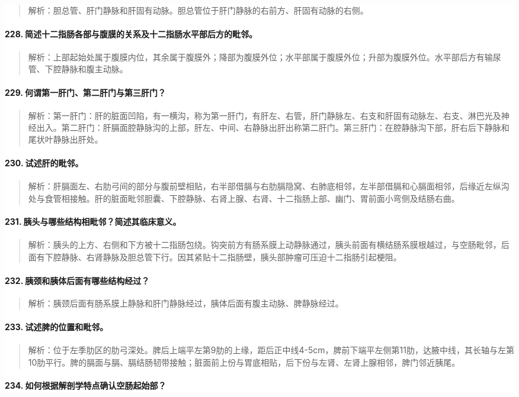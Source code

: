 > 解析：胆总管、肝门静脉和肝固有动脉。胆总管位于肝门静脉的右前方、肝固有动脉的右侧。







#### 228. 简述十二指肠各部与腹膜的关系及十二指肠水平部后方的毗邻。

> 解析：上部起始处属于腹膜内位，其余属于腹膜外；降部为腹膜外位；水平部属于腹膜外位；升部为腹膜外位。水平部后方有输尿管、下腔静脉和腹主动脉。







#### 229. 何谓第一肝门、第二肝门与第三肝门？

> 解析：第一肝门：肝的脏面凹陷，有一横沟，称为第一肝门，有肝左、右管，肝门静脉左、右支和肝固有动脉左、右支、淋巴光及神经出入。第二肝门：肝膈面腔静脉沟的上部，肝左、中间、右静脉出肝出称第二肝门。第三肝门：在腔静脉沟下部，肝右后下静脉和尾状叶静脉出肝处。







#### 230. 试述肝的毗邻。

> 解析：肝膈面左、右肋弓间的部分与腹前壁相贴，右半部借膈与右肋膈隐窝、右肺底相邻，左半部借膈和心膈面相邻，后缘近左纵沟处与食管相接触。肝的脏面毗邻胆囊、下腔静脉、右肾上腺、右肾、十二指肠上部、幽门、胃前面小弯侧及结肠右曲。







#### 231. 胰头与哪些结构相毗邻？简述其临床意义。

> 解析：胰头的上方、右侧和下方被十二指肠包绕。钩突前方有肠系膜上动静脉通过，胰头前面有横结肠系膜根越过，与空肠毗邻，后面有下腔静脉、右肾静脉及胆总管下行。因其紧贴十二指肠壁，胰头部肿瘤可压迫十二指肠引起梗阻。







#### 232. 胰颈和胰体后面有哪些结构经过？

> 解析：胰颈后面有肠系膜上静脉和肝门静脉经过，胰体后面有腹主动脉、脾静脉经过。







#### 233. 试述脾的位置和毗邻。

> 解析：位于左季肋区的肋弓深处。脾后上端平左第9肋的上缘，距后正中线4-5cm，脾前下端平左侧第11肋，达腋中线，其长轴与左第10肋平行。脾的膈面与膈、膈结肠韧带接触；脏面前上份与胃底相贴，后下份与左肾、左肾上腺相邻，脾门邻近胰尾。







#### 234. 如何根据解剖学特点确认空肠起始部？

